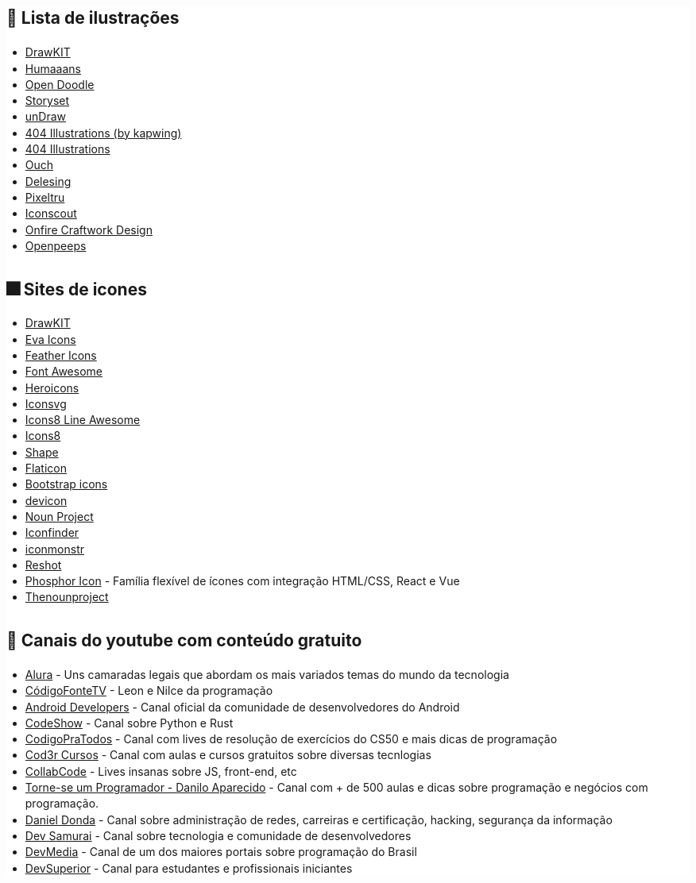 ## 🎇 Lista de ilustrações

- [DrawKIT](https://www.drawkit.io/) <br>
- [Humaaans](https://www.humaaans.com/) <br>
- [Open Doodle](https://www.opendoodles.com/) <br>
- [Storyset](https://storyset.com/) <br>
- [unDraw](https://undraw.co/) <br>
- [404 Illustrations (by kapwing)](https://www.kapwing.com/404-illustrations/) <br>
- [404 Illustrations](https://error404.fun/) <br>
- [Ouch](https://icons8.com.br/illustrations/) <br>
- [Delesing](https://delesign.com/free-designs/graphics/) <br>
- [Pixeltru](https://www.pixeltrue.com/free-illustrations/) <br>
- [Iconscout](https://iconscout.com/) <br>
- [Onfire Craftwork Design](https://onfire.craftwork.design/) <br>
- [Openpeeps](https://www.openpeeps.com/) <br>


## 🎆 Sites de icones

- [DrawKIT](https://drawkit.com/free-icons) <br>
- [Eva Icons](https://akveo.github.io/eva-icons/#/) <br>
- [Feather Icons](https://feathericons.com/) <br>
- [Font Awesome](https://fontawesome.com) <br>
- [Heroicons](https://heroicons.dev/) <br>
- [Iconsvg](https://iconsvg.xyz/) <br>
- [Icons8 Line Awesome](https://icons8.com/line-awesome/) <br>
- [Icons8](https://icons8.com.br/) <br>
- [Shape](https://shape.so/) <br>
- [Flaticon](https://www.flaticon.com/br/) <br>
- [Bootstrap icons](https://icons.getbootstrap.com/) <br>
- [devicon](https://devicon.dev/) <br>
- [Noun Project](https://thenounproject.com/) <br>
- [Iconfinder](https://www.iconfinder.com/) <br>
- [iconmonstr](https://iconmonstr.com/) <br>
- [Reshot](https://www.reshot.com/)
- [Phosphor Icon](https://phosphoricons.com) - Família flexível de ícones com integração HTML/CSS, React e Vue <br>
- [Thenounproject](https://thenounproject.com/) <br>

## 🎥 Canais do youtube com conteúdo gratuito

- [Alura](https://www.youtube.com/user/aluracursosonline) - Uns camaradas legais que abordam os mais variados temas do mundo da tecnologia <br>
- [CódigoFonteTV](https://www.youtube.com/user/codigofontetv) - Leon e Nilce da programação <br>
- [Android Developers](https://www.youtube.com/user/androiddevelopers) - Canal oficial da comunidade de desenvolvedores do Android <br>
- [CodeShow](https://www.youtube.com/CodeShowBR) - Canal sobre Python e Rust <br>
- [CodigoPraTodos](https://www.youtube.com/channel/UClFE1N_sMek7cyvwsAK_XJQ) - Canal com lives de resolução de exercícios do CS50 e mais dicas de programação <br>
- [Cod3r Cursos](https://www.youtube.com/channel/UCcMcmtNSSQECjKsJA1XH5MQ) - Canal com aulas e cursos gratuitos sobre diversas tecnlogias <br>
- [CollabCode](https://www.youtube.com/channel/UCVheRLgrk7bOAByaQ0IVolg) - Lives insanas sobre JS, front-end, etc <br>
- [Torne-se um Programador - Danilo Aparecido](https://www.youtube.com/c/DaniloAparecido) - Canal com + de 500 aulas e dicas sobre programação e negócios com programação. <br>
- [Daniel Donda](https://www.youtube.com/c/DanielDonda) - Canal sobre administração de redes, carreiras e certificação, hacking, segurança da informação <br>
- [Dev Samurai](https://www.youtube.com/channel/UC-lHCBqKEtnXA0SBtdOP0bw) - Canal sobre tecnologia e comunidade de desenvolvedores <br>
- [DevMedia](https://www.youtube.com/channel/UClBrpNsTEFLbZDDMW1xiOaQ) - Canal de um dos maiores portais sobre programação do Brasil <br>
- [DevSuperior](https://youtube.com/devsuperior) - Canal para estudantes e profissionais iniciantes <br>